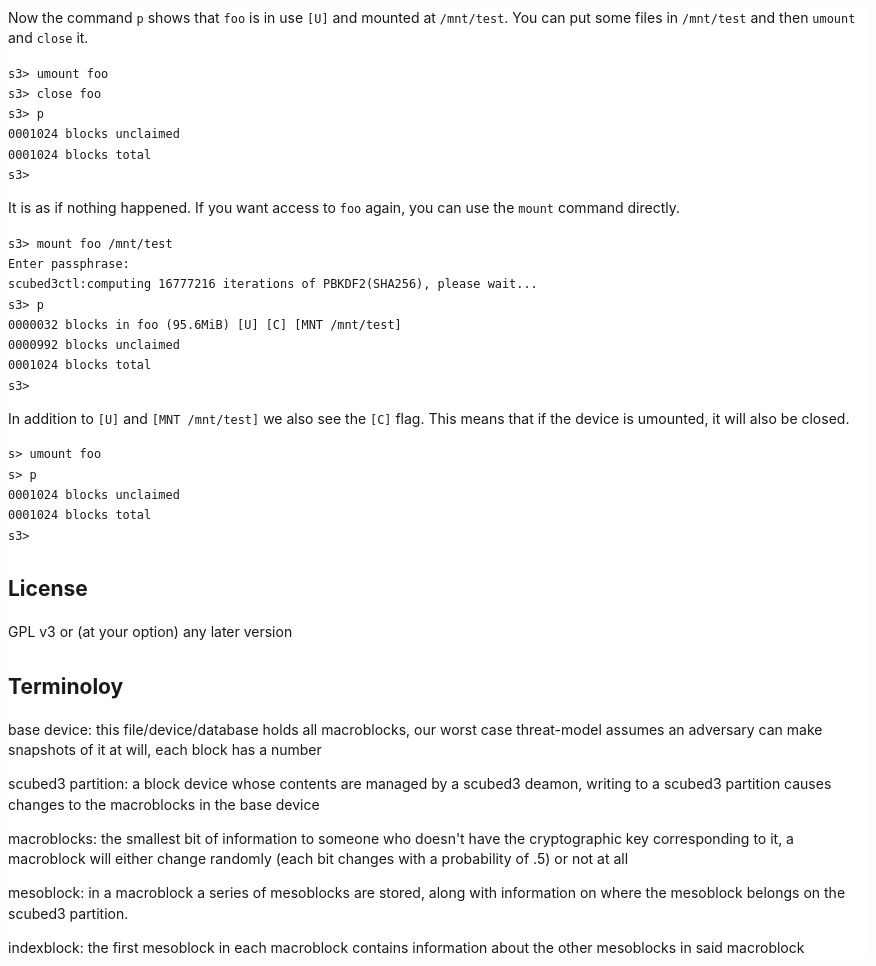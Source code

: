Now the command `p` shows that `foo` is in use `[U]` and mounted at `/mnt/test`.
You can put some files in `/mnt/test` and then `umount` and `close` it.

    s3> umount foo
    s3> close foo
    s3> p
    0001024 blocks unclaimed
    0001024 blocks total
    s3>

It is as if nothing happened. If you want access to `foo` again, you can use the `mount` command
directly.

    s3> mount foo /mnt/test
    Enter passphrase:
    scubed3ctl:computing 16777216 iterations of PBKDF2(SHA256), please wait...
    s3> p
    0000032 blocks in foo (95.6MiB) [U] [C] [MNT /mnt/test]
    0000992 blocks unclaimed
    0001024 blocks total
    s3>

In addition to `[U]` and `[MNT /mnt/test]` we also see the `[C]` flag. This means that
if the device is umounted, it will also be closed.

    s> umount foo
    s> p
    0001024 blocks unclaimed
    0001024 blocks total
    s3>

## License

GPL v3 or (at your option) any later version


## Terminoloy

base device: this file/device/database holds all macroblocks, our worst case
threat-model assumes an adversary can make snapshots of it at will, each block
has a number

scubed3 partition: a block device whose contents are managed by a scubed3
deamon, writing to a scubed3 partition causes changes to the macroblocks in
the base device

macroblocks: the smallest bit of information to someone who doesn't have the
cryptographic key corresponding to it, a macroblock will either change randomly
(each bit changes with a probability of .5) or not at all

mesoblock: in a macroblock a series of mesoblocks are stored, along with
information on where the mesoblock belongs on the scubed3 partition.

indexblock: the first mesoblock in each macroblock contains information
about the other mesoblocks in said macroblock
